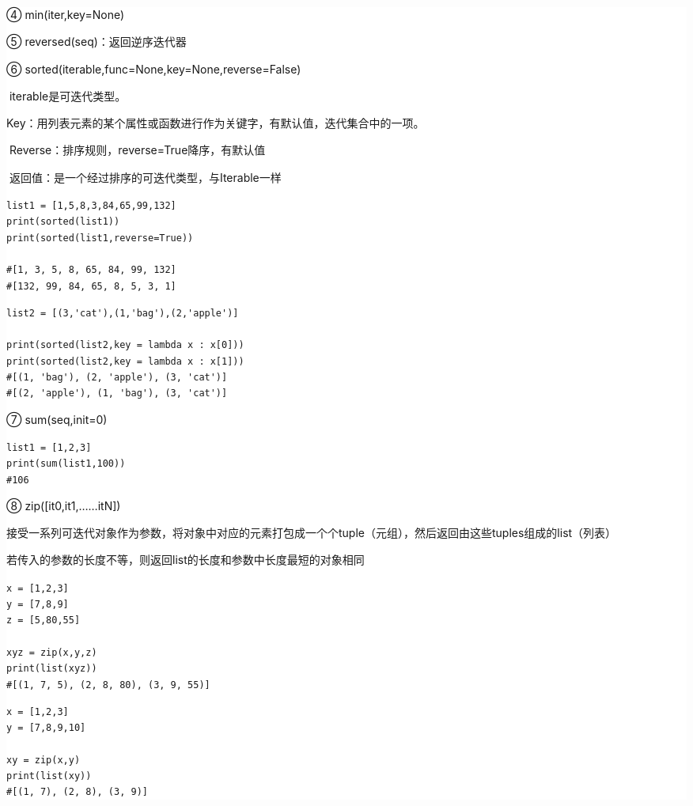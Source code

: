 ~~~
~~~

④ min(iter,key=None)

⑤ reversed(seq)：返回逆序迭代器

⑥ sorted(iterable,func=None,key=None,reverse=False)

​	iterable是可迭代类型。

​	Key：用列表元素的某个属性或函数进行作为关键字，有默认值，迭代集合中的一项。

​	Reverse：排序规则，reverse=True降序，有默认值

​	返回值：是一个经过排序的可迭代类型，与Iterable一样

~~~
list1 = [1,5,8,3,84,65,99,132]
print(sorted(list1))
print(sorted(list1,reverse=True))

#[1, 3, 5, 8, 65, 84, 99, 132]
#[132, 99, 84, 65, 8, 5, 3, 1]
~~~

~~~
list2 = [(3,'cat'),(1,'bag'),(2,'apple')]

print(sorted(list2,key = lambda x : x[0]))
print(sorted(list2,key = lambda x : x[1]))
#[(1, 'bag'), (2, 'apple'), (3, 'cat')]
#[(2, 'apple'), (1, 'bag'), (3, 'cat')]
~~~

⑦ sum(seq,init=0)

~~~
list1 = [1,2,3]
print(sum(list1,100))
#106
~~~

⑧ zip([it0,it1,……itN])

​		接受一系列可迭代对象作为参数，将对象中对应的元素打包成一个个tuple（元组），然后返回由这些tuples组成的list（列表）

​		若传入的参数的长度不等，则返回list的长度和参数中长度最短的对象相同

~~~
x = [1,2,3]
y = [7,8,9]
z = [5,80,55]

xyz = zip(x,y,z)
print(list(xyz))
#[(1, 7, 5), (2, 8, 80), (3, 9, 55)]
~~~

~~~
x = [1,2,3]
y = [7,8,9,10]

xy = zip(x,y)
print(list(xy))
#[(1, 7), (2, 8), (3, 9)]
~~~
